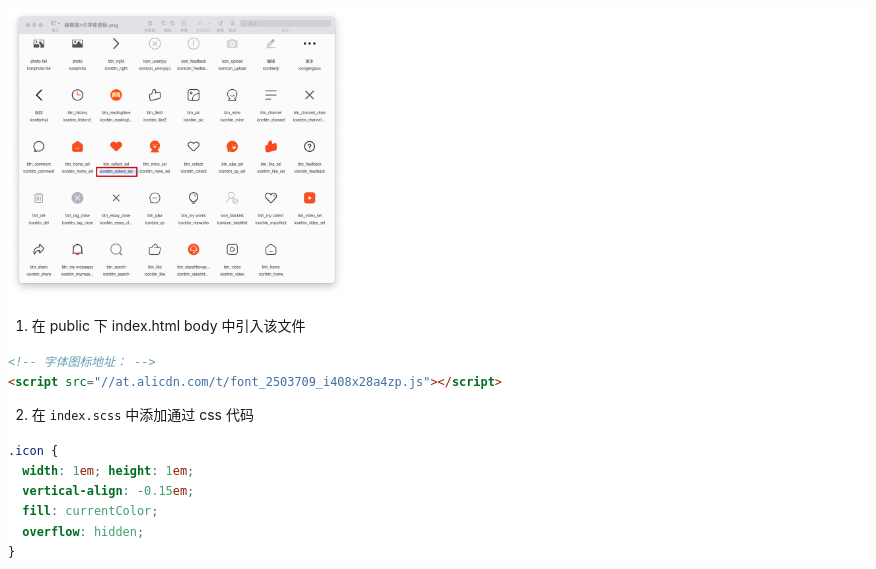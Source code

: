 <img src="assets/image-20220303190947100.png" alt="image-20220303190947100" style="zoom: 33%;" />

1. 在 public 下 index.html body 中引入该文件

```html
<!-- 字体图标地址： -->
<script src="//at.alicdn.com/t/font_2503709_i408x28a4zp.js"></script>
```

2. 在 `index.scss` 中添加通过 css 代码

```scss
.icon {
  width: 1em; height: 1em;
  vertical-align: -0.15em;
  fill: currentColor;
  overflow: hidden;
}
```
